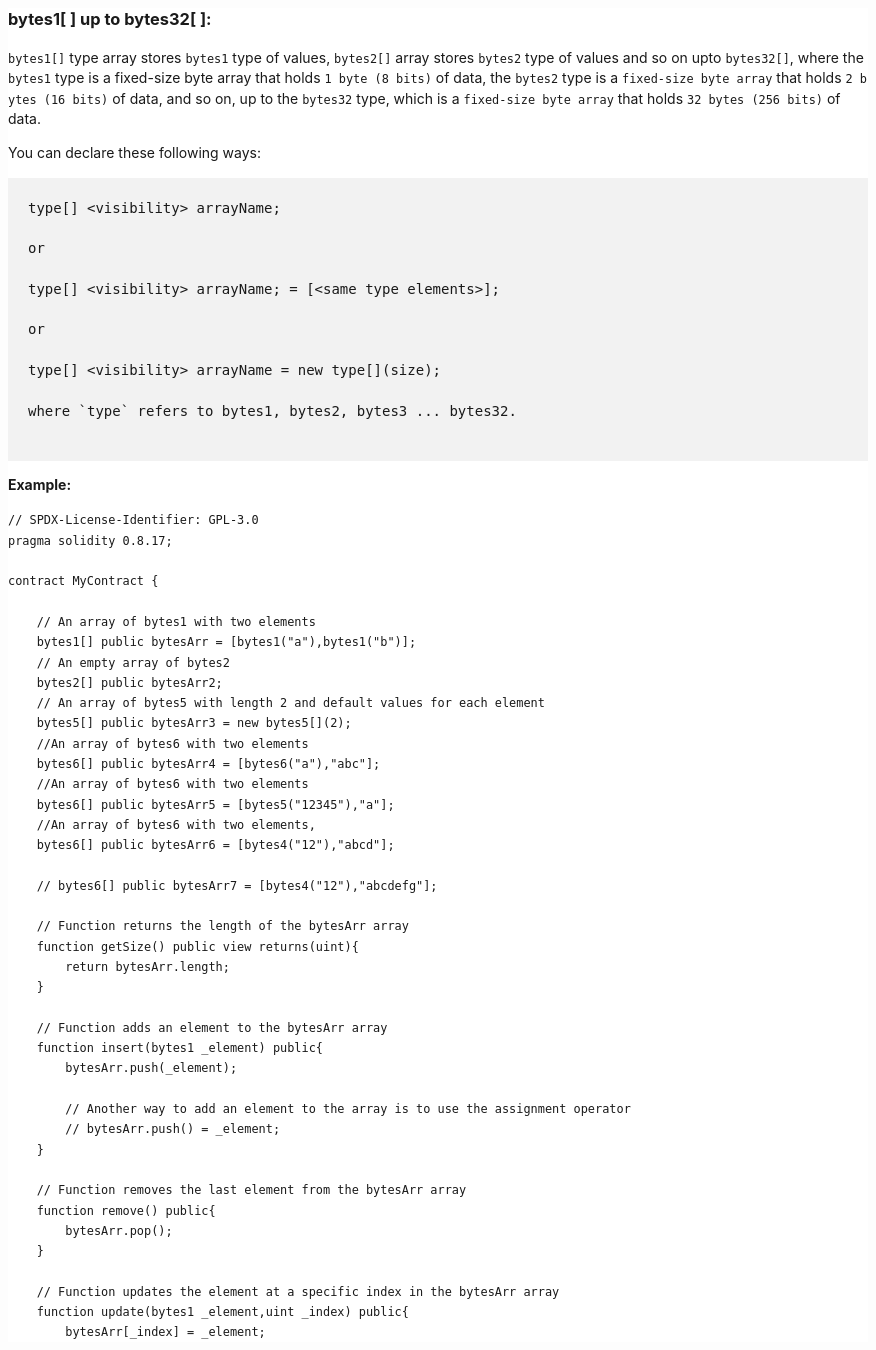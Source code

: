### bytes1[ ] up to bytes32[ ]:

`bytes1[]` type array stores `bytes1` type of values, `bytes2[]` array stores `bytes2` type of values and so on upto `bytes32[]`, where the `bytes1` type is a fixed-size byte array that holds `1 byte (8 bits)` of data, the `bytes2` type is a `fixed-size byte array` that holds `2 bytes (16 bits)` of data, and so on, up to the `bytes32` type, which is a `fixed-size byte array` that holds `32 bytes (256 bits)` of data.

You can declare these following ways:

<pre style="background: rgba(0,0,0,.05); padding:20px">
type[] &lt;visibility&gt; arrayName;

or

type[] &lt;visibility&gt; arrayName; = [&lt;same type elements&gt;];

or

type[] &lt;visibility&gt; arrayName = new type[](size);

where `type` refers to bytes1, bytes2, bytes3 ... bytes32.

</pre>

**Example:**
```sol
// SPDX-License-Identifier: GPL-3.0
pragma solidity 0.8.17;

contract MyContract {

    // An array of bytes1 with two elements
    bytes1[] public bytesArr = [bytes1("a"),bytes1("b")];
    // An empty array of bytes2
    bytes2[] public bytesArr2;
    // An array of bytes5 with length 2 and default values for each element
    bytes5[] public bytesArr3 = new bytes5[](2);
    //An array of bytes6 with two elements
    bytes6[] public bytesArr4 = [bytes6("a"),"abc"];
    //An array of bytes6 with two elements
    bytes6[] public bytesArr5 = [bytes5("12345"),"a"];
    //An array of bytes6 with two elements,
    bytes6[] public bytesArr6 = [bytes4("12"),"abcd"];

    // bytes6[] public bytesArr7 = [bytes4("12"),"abcdefg"];

    // Function returns the length of the bytesArr array
    function getSize() public view returns(uint){
        return bytesArr.length;
    }

    // Function adds an element to the bytesArr array
    function insert(bytes1 _element) public{
        bytesArr.push(_element);

        // Another way to add an element to the array is to use the assignment operator
        // bytesArr.push() = _element;
    }

    // Function removes the last element from the bytesArr array
    function remove() public{
        bytesArr.pop();
    }

    // Function updates the element at a specific index in the bytesArr array
    function update(bytes1 _element,uint _index) public{
        bytesArr[_index] = _element;
```